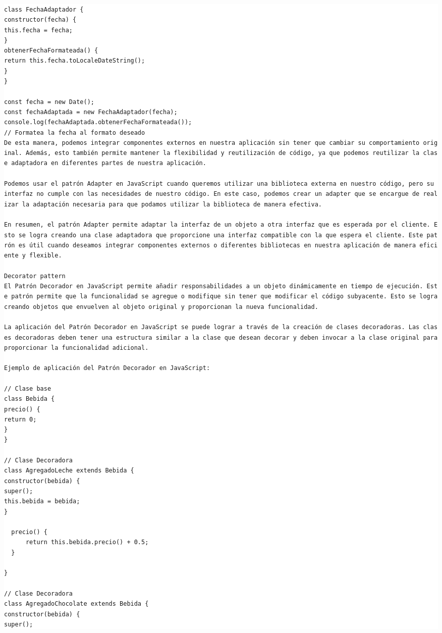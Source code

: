   ```
class FechaAdaptador {
constructor(fecha) {
this.fecha = fecha;
}
obtenerFechaFormateada() {
return this.fecha.toLocaleDateString();
}
}

const fecha = new Date();
const fechaAdaptada = new FechaAdaptador(fecha);
console.log(fechaAdaptada.obtenerFechaFormateada());
// Formatea la fecha al formato deseado
De esta manera, podemos integrar componentes externos en nuestra aplicación sin tener que cambiar su comportamiento original. Además, esto también permite mantener la flexibilidad y reutilización de código, ya que podemos reutilizar la clase adaptadora en diferentes partes de nuestra aplicación.

Podemos usar el patrón Adapter en JavaScript cuando queremos utilizar una biblioteca externa en nuestro código, pero su interfaz no cumple con las necesidades de nuestro código. En este caso, podemos crear un adapter que se encargue de realizar la adaptación necesaria para que podamos utilizar la biblioteca de manera efectiva.

En resumen, el patrón Adapter permite adaptar la interfaz de un objeto a otra interfaz que es esperada por el cliente. Esto se logra creando una clase adaptadora que proporcione una interfaz compatible con la que espera el cliente. Este patrón es útil cuando deseamos integrar componentes externos o diferentes bibliotecas en nuestra aplicación de manera eficiente y flexible.

Decorator pattern
El Patrón Decorador en JavaScript permite añadir responsabilidades a un objeto dinámicamente en tiempo de ejecución. Este patrón permite que la funcionalidad se agregue o modifique sin tener que modificar el código subyacente. Esto se logra creando objetos que envuelven al objeto original y proporcionan la nueva funcionalidad.

La aplicación del Patrón Decorador en JavaScript se puede lograr a través de la creación de clases decoradoras. Las clases decoradoras deben tener una estructura similar a la clase que desean decorar y deben invocar a la clase original para proporcionar la funcionalidad adicional.

Ejemplo de aplicación del Patrón Decorador en JavaScript:

// Clase base
class Bebida {
precio() {
return 0;
}
}

// Clase Decoradora
class AgregadoLeche extends Bebida {
constructor(bebida) {
super();
this.bebida = bebida;
}

    precio() {
    	return this.bebida.precio() + 0.5;
    }

}

// Clase Decoradora
class AgregadoChocolate extends Bebida {
constructor(bebida) {
super();
  ```